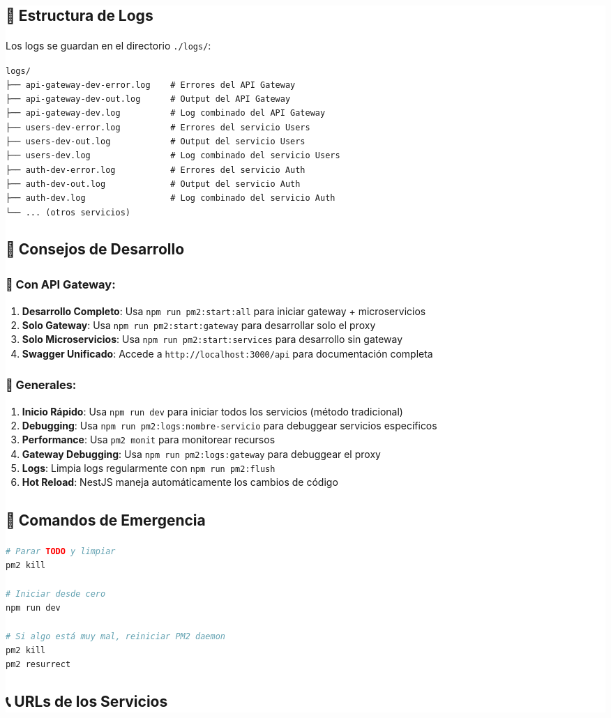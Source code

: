 ## 📁 Estructura de Logs

Los logs se guardan en el directorio `./logs/`:

```
logs/
├── api-gateway-dev-error.log    # Errores del API Gateway
├── api-gateway-dev-out.log      # Output del API Gateway  
├── api-gateway-dev.log          # Log combinado del API Gateway
├── users-dev-error.log          # Errores del servicio Users
├── users-dev-out.log            # Output del servicio Users
├── users-dev.log                # Log combinado del servicio Users
├── auth-dev-error.log           # Errores del servicio Auth
├── auth-dev-out.log             # Output del servicio Auth
├── auth-dev.log                 # Log combinado del servicio Auth
└── ... (otros servicios)
```

## 🎯 Consejos de Desarrollo

### 🌟 Con API Gateway:
1. **Desarrollo Completo**: Usa `npm run pm2:start:all` para iniciar gateway + microservicios
2. **Solo Gateway**: Usa `npm run pm2:start:gateway` para desarrollar solo el proxy
3. **Solo Microservicios**: Usa `npm run pm2:start:services` para desarrollo sin gateway
4. **Swagger Unificado**: Accede a `http://localhost:3000/api` para documentación completa

### 🔧 Generales:
1. **Inicio Rápido**: Usa `npm run dev` para iniciar todos los servicios (método tradicional)
2. **Debugging**: Usa `npm run pm2:logs:nombre-servicio` para debuggear servicios específicos
3. **Performance**: Usa `pm2 monit` para monitorear recursos
4. **Gateway Debugging**: Usa `npm run pm2:logs:gateway` para debuggear el proxy
4. **Logs**: Limpia logs regularmente con `npm run pm2:flush`
5. **Hot Reload**: NestJS maneja automáticamente los cambios de código

## 🚨 Comandos de Emergencia

```bash
# Parar TODO y limpiar
pm2 kill

# Iniciar desde cero
npm run dev

# Si algo está muy mal, reiniciar PM2 daemon
pm2 kill
pm2 resurrect
```

## 📞 URLs de los Servicios
